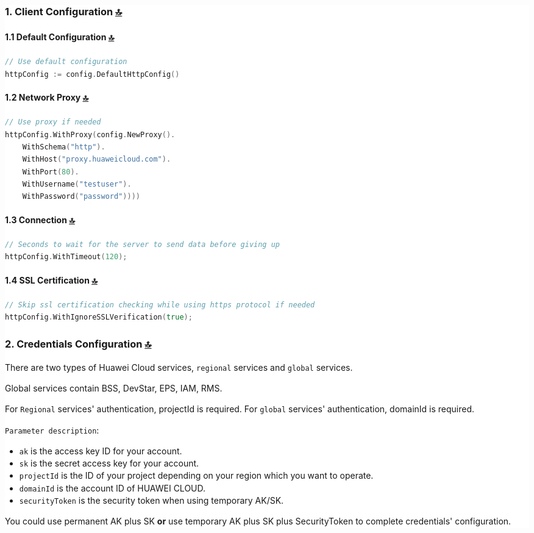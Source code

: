 ### 1. Client Configuration [:top:](#user-manual-top)

#### 1.1 Default Configuration [:top:](#user-manual-top)

``` go
// Use default configuration
httpConfig := config.DefaultHttpConfig()
```

#### 1.2 Network Proxy [:top:](#user-manual-top)

``` go
// Use proxy if needed
httpConfig.WithProxy(config.NewProxy().
    WithSchema("http").
    WithHost("proxy.huaweicloud.com").
    WithPort(80).
    WithUsername("testuser").
    WithPassword("password"))))
```

#### 1.3 Connection [:top:](#user-manual-top)

``` go
// Seconds to wait for the server to send data before giving up
httpConfig.WithTimeout(120);
```

#### 1.4 SSL Certification [:top:](#user-manual-top)

``` go
// Skip ssl certification checking while using https protocol if needed
httpConfig.WithIgnoreSSLVerification(true);
```

### 2. Credentials Configuration [:top:](#user-manual-top)

There are two types of Huawei Cloud services, `regional` services and `global` services.

Global services contain BSS, DevStar, EPS, IAM, RMS.

For `Regional` services' authentication, projectId is required. For `global` services' authentication, domainId is
required.

`Parameter description`:

- `ak` is the access key ID for your account.
- `sk` is the secret access key for your account.
- `projectId` is the ID of your project depending on your region which you want to operate.
- `domainId` is the account ID of HUAWEI CLOUD.
- `securityToken` is the security token when using temporary AK/SK.

You could use permanent AK plus SK **or** use temporary AK plus SK plus SecurityToken to complete credentials'
configuration.
